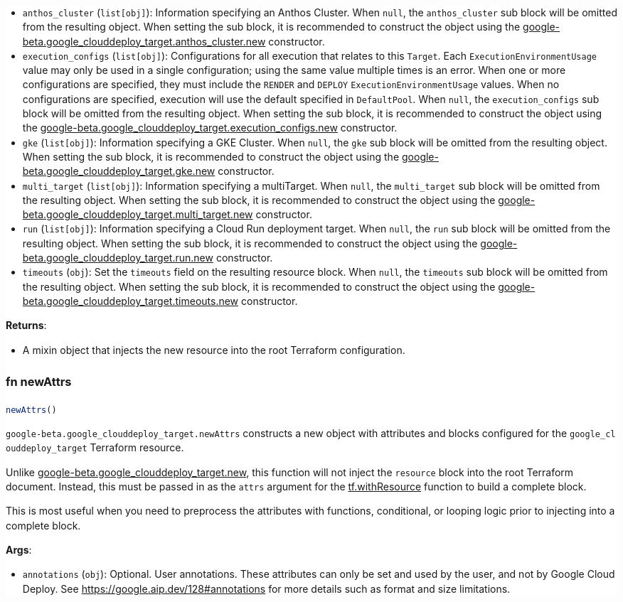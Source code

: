   - `anthos_cluster` (`list[obj]`): Information specifying an Anthos Cluster. When `null`, the `anthos_cluster` sub block will be omitted from the resulting object. When setting the sub block, it is recommended to construct the object using the [google-beta.google_clouddeploy_target.anthos_cluster.new](#fn-anthos_clusternew) constructor.
  - `execution_configs` (`list[obj]`): Configurations for all execution that relates to this `Target`. Each `ExecutionEnvironmentUsage` value may only be used in a single configuration; using the same value multiple times is an error. When one or more configurations are specified, they must include the `RENDER` and `DEPLOY` `ExecutionEnvironmentUsage` values. When no configurations are specified, execution will use the default specified in `DefaultPool`. When `null`, the `execution_configs` sub block will be omitted from the resulting object. When setting the sub block, it is recommended to construct the object using the [google-beta.google_clouddeploy_target.execution_configs.new](#fn-execution_configsnew) constructor.
  - `gke` (`list[obj]`): Information specifying a GKE Cluster. When `null`, the `gke` sub block will be omitted from the resulting object. When setting the sub block, it is recommended to construct the object using the [google-beta.google_clouddeploy_target.gke.new](#fn-gkenew) constructor.
  - `multi_target` (`list[obj]`): Information specifying a multiTarget. When `null`, the `multi_target` sub block will be omitted from the resulting object. When setting the sub block, it is recommended to construct the object using the [google-beta.google_clouddeploy_target.multi_target.new](#fn-multi_targetnew) constructor.
  - `run` (`list[obj]`): Information specifying a Cloud Run deployment target. When `null`, the `run` sub block will be omitted from the resulting object. When setting the sub block, it is recommended to construct the object using the [google-beta.google_clouddeploy_target.run.new](#fn-runnew) constructor.
  - `timeouts` (`obj`): Set the `timeouts` field on the resulting resource block. When `null`, the `timeouts` sub block will be omitted from the resulting object. When setting the sub block, it is recommended to construct the object using the [google-beta.google_clouddeploy_target.timeouts.new](#fn-timeoutsnew) constructor.

**Returns**:
- A mixin object that injects the new resource into the root Terraform configuration.


### fn newAttrs

```ts
newAttrs()
```


`google-beta.google_clouddeploy_target.newAttrs` constructs a new object with attributes and blocks configured for the `google_clouddeploy_target`
Terraform resource.

Unlike [google-beta.google_clouddeploy_target.new](#fn-new), this function will not inject the `resource`
block into the root Terraform document. Instead, this must be passed in as the `attrs` argument for the
[tf.withResource](https://github.com/tf-libsonnet/core/tree/main/docs#fn-withresource) function to build a complete block.

This is most useful when you need to preprocess the attributes with functions, conditional, or looping logic prior to
injecting into a complete block.

**Args**:
  - `annotations` (`obj`): Optional. User annotations. These attributes can only be set and used by the user, and not by Google Cloud Deploy. See https://google.aip.dev/128#annotations for more details such as format and size limitations.
